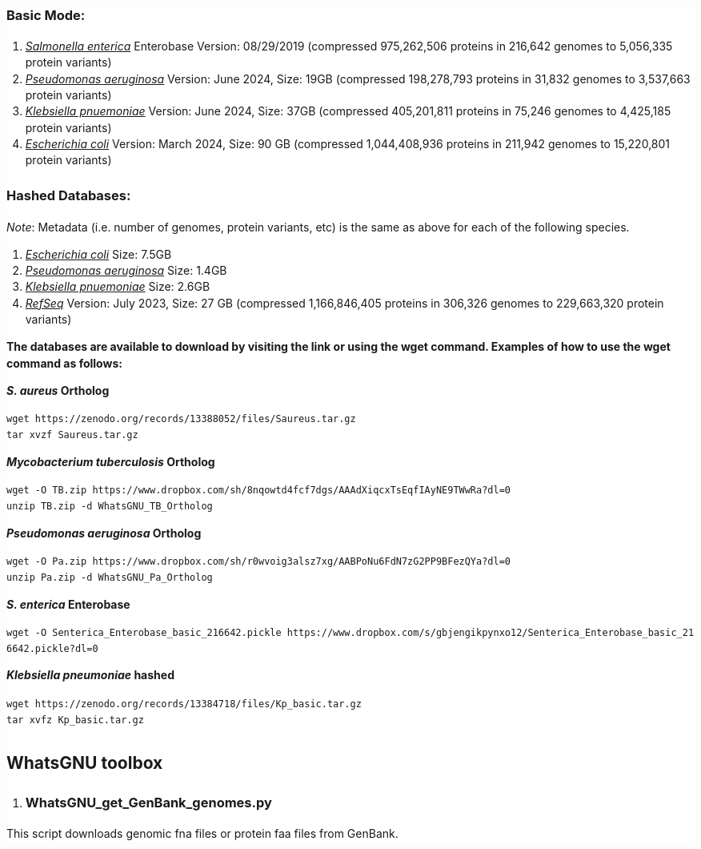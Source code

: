 ### Basic Mode:
1. [_Salmonella enterica_](https://www.dropbox.com/s/gbjengikpynxo12/Senterica_Enterobase_basic_216642.pickle?dl=0) Enterobase Version: 08/29/2019 (compressed 975,262,506 proteins in 216,642 genomes to 5,056,335 protein variants)
2. [_Pseudomonas aeruginosa_](https://doi.org/10.5281/zenodo.13385380) Version: June 2024, Size: 19GB (compressed 198,278,793 proteins in 31,832 genomes to 3,537,663 protein variants) 
3. [_Klebsiella pnuemoniae_](https://doi.org/10.5281/zenodo.13384718) Version: June 2024, Size: 37GB (compressed 405,201,811 proteins in 75,246 genomes to 4,425,185 protein variants)
4. [_Escherichia coli_](https://doi.org/10.5281/zenodo.13693568) Version: March 2024, Size: 90 GB (compressed 1,044,408,936 proteins in 211,942 genomes to 15,220,801 protein variants)

### Hashed Databases:
*Note*: Metadata (i.e. number of genomes, protein variants, etc) is the same as above for each of the following species. 
1. [_Escherichia coli_](https://doi.org/10.5281/zenodo.13388488) Size: 7.5GB
2. [_Pseudomonas aeruginosa_](https://doi.org/10.5281/zenodo.13386015) Size: 1.4GB
3. [_Klebsiella pnuemoniae_](https://doi.org/10.5281/zenodo.13384893) Size: 2.6GB
4. [_RefSeq_](https://doi.org/10.5281/zenodo.13695585) Version: July 2023, Size: 27 GB (compressed 1,166,846,405 proteins in 306,326 genomes to 229,663,320 protein variants)

**The databases are available to download by visiting the link or using the wget command. Examples of how to use the wget command as follows:**

**_S. aureus_ Ortholog**
```
wget https://zenodo.org/records/13388052/files/Saureus.tar.gz
tar xvzf Saureus.tar.gz
```

**_Mycobacterium tuberculosis_ Ortholog**
```
wget -O TB.zip https://www.dropbox.com/sh/8nqowtd4fcf7dgs/AAAdXiqcxTsEqfIAyNE9TWwRa?dl=0
unzip TB.zip -d WhatsGNU_TB_Ortholog
```
**_Pseudomonas aeruginosa_ Ortholog**
```
wget -O Pa.zip https://www.dropbox.com/sh/r0wvoig3alsz7xg/AABPoNu6FdN7zG2PP9BFezQYa?dl=0
unzip Pa.zip -d WhatsGNU_Pa_Ortholog
```
**_S. enterica_ Enterobase**
```
wget -O Senterica_Enterobase_basic_216642.pickle https://www.dropbox.com/s/gbjengikpynxo12/Senterica_Enterobase_basic_216642.pickle?dl=0
```
**_Klebsiella pneumoniae_ hashed**
```
wget https://zenodo.org/records/13384718/files/Kp_basic.tar.gz
tar xvfz Kp_basic.tar.gz
```

## WhatsGNU toolbox
1. ### WhatsGNU_get_GenBank_genomes.py
This script downloads genomic fna files or protein faa files from GenBank.
